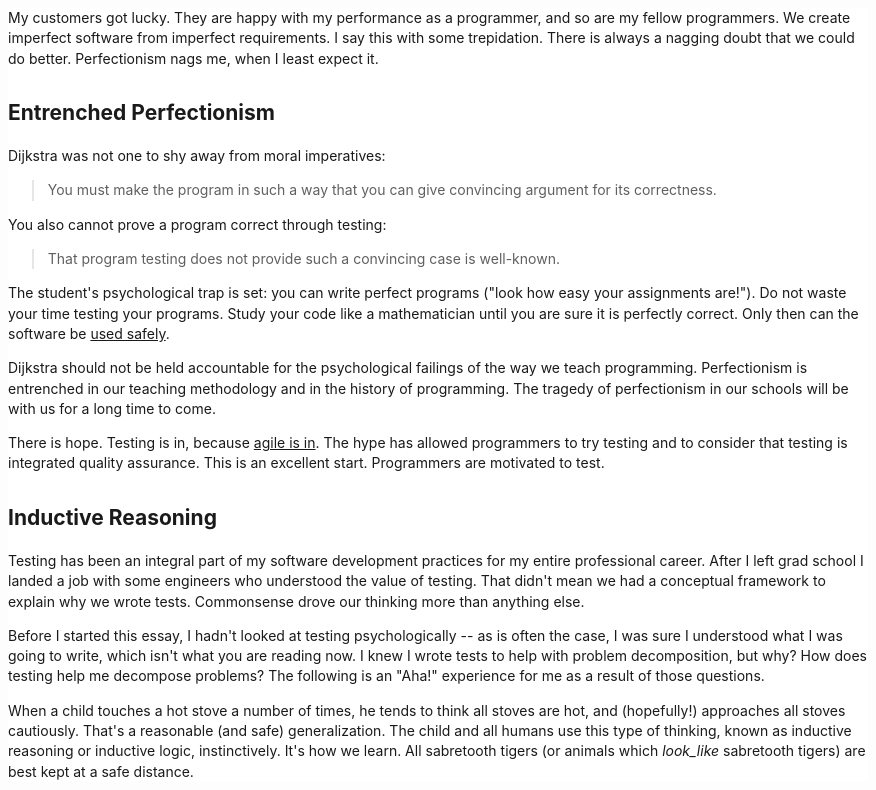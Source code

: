 My customers got lucky.  They are happy with my performance as a
programmer, and so are my fellow programmers.  We create imperfect
software from imperfect requirements.  I say this with some
trepidation.  There is always a nagging doubt that we could do better.
Perfectionism nags me, when I least expect it.

## Entrenched Perfectionism

Dijkstra was not one to shy away from moral imperatives:


> You must make the program in such a way that you can
> give convincing argument for its correctness.


You also cannot prove a program correct through testing:


> That program testing does not provide such a convincing case is well-known.


The student's psychological trap is set: you can write perfect
programs ("look how easy your assignments are!"). Do not waste your
time testing your programs.  Study your code like a mathematician
until you are sure it is perfectly correct.  Only then can the
software be
[used safely](http://www.cs.utexas.edu/users/EWD/transcriptions/EWD06xx/EWD627.html).

Dijkstra should not be held accountable for the psychological failings
of the way we teach programming.  Perfectionism is entrenched in our
teaching methodology and in the history of programming.  The tragedy
of perfectionism in our schools will be with us for a long time to
come.

There is hope.  Testing is in, because
[agile is in](http://www.google.com/search?q=agile+software).  The hype has allowed programmers to try testing and to consider
that testing is integrated quality assurance.  This is an excellent
start.  Programmers are motivated to test.

## Inductive Reasoning

Testing has been an integral part of my software development practices
for my entire professional career.  After I left grad school I landed
a job with some engineers who understood the value of testing.  That
didn't mean we had a conceptual framework to explain why we wrote
tests.  Commonsense drove our thinking more than anything else.

Before I started this essay, I hadn't looked at testing
psychologically -- as is often the case, I was sure I understood what
I was going to write, which isn't what you are reading now.  I knew I
wrote tests to help with problem decomposition, but why?  How does
testing help me decompose problems?  The following is an "Aha!"
experience for me as a result of those questions.

When a child touches a hot stove a number of times, he tends to think
all stoves are hot, and (hopefully!) approaches all stoves cautiously.
That's a reasonable (and safe) generalization.  The child and all
humans use this type of thinking, known as inductive reasoning or
inductive logic, instinctively.  It's how we learn.  All sabretooth
tigers (or animals which _look_like_ sabretooth tigers) are best kept
at a safe distance.
